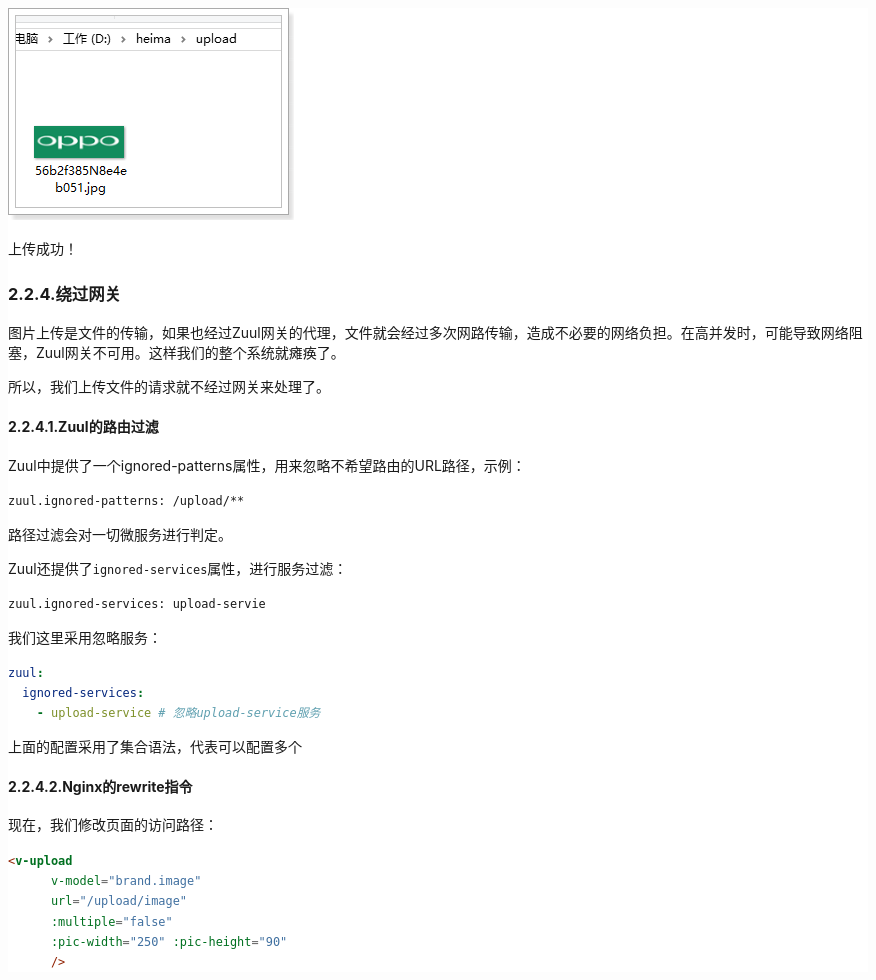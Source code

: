  ![1526197060729](/images/leyou/1526197060729.png)

上传成功！



### 2.2.4.绕过网关

图片上传是文件的传输，如果也经过Zuul网关的代理，文件就会经过多次网路传输，造成不必要的网络负担。在高并发时，可能导致网络阻塞，Zuul网关不可用。这样我们的整个系统就瘫痪了。

所以，我们上传文件的请求就不经过网关来处理了。

#### 2.2.4.1.Zuul的路由过滤

Zuul中提供了一个ignored-patterns属性，用来忽略不希望路由的URL路径，示例：

```properties
zuul.ignored-patterns: /upload/**
```

路径过滤会对一切微服务进行判定。

Zuul还提供了`ignored-services`属性，进行服务过滤：

```properties
zuul.ignored-services: upload-servie
```

我们这里采用忽略服务：

```yaml
zuul:
  ignored-services:
    - upload-service # 忽略upload-service服务
```

上面的配置采用了集合语法，代表可以配置多个

#### 2.2.4.2.Nginx的rewrite指令

现在，我们修改页面的访问路径：

```html
<v-upload
      v-model="brand.image" 
      url="/upload/image" 
      :multiple="false" 
      :pic-width="250" :pic-height="90"
      />
```
